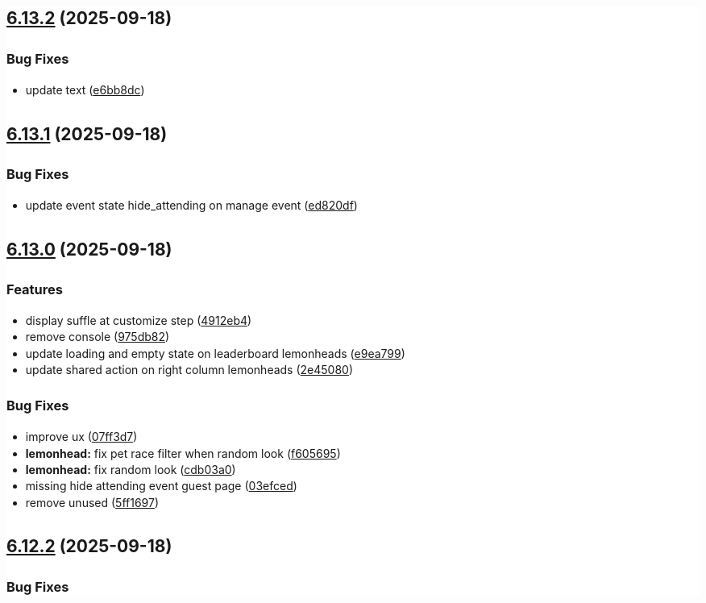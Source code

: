 ## [6.13.2](https://github.com/lemonadesocial/web-new/compare/v6.13.1...v6.13.2) (2025-09-18)


### Bug Fixes

* update text ([e6bb8dc](https://github.com/lemonadesocial/web-new/commit/e6bb8dc5c162c1aa3994168d4515be1d10f61e58))

## [6.13.1](https://github.com/lemonadesocial/web-new/compare/v6.13.0...v6.13.1) (2025-09-18)


### Bug Fixes

* update event state hide_attending on manage event ([ed820df](https://github.com/lemonadesocial/web-new/commit/ed820df98ecdfc07b5c4463b06bee3aa7b1fdb71))

## [6.13.0](https://github.com/lemonadesocial/web-new/compare/v6.12.2...v6.13.0) (2025-09-18)


### Features

* display suffle at customize step ([4912eb4](https://github.com/lemonadesocial/web-new/commit/4912eb4fb69ba7c4426ab0bdbbe6be9fca235172))
* remove console ([975db82](https://github.com/lemonadesocial/web-new/commit/975db8233499c7ea17e34fa2560b459ad61982f5))
* update loading and empty state on leaderboard lemonheads ([e9ea799](https://github.com/lemonadesocial/web-new/commit/e9ea7997682b1632e8503dc55cf4647638e06437))
* update shared action on right column lemonheads ([2e45080](https://github.com/lemonadesocial/web-new/commit/2e45080e14d47aa0a9817219d92b451b01281d36))


### Bug Fixes

* improve ux ([07ff3d7](https://github.com/lemonadesocial/web-new/commit/07ff3d70d17856562a7feeeba50938da09248c74))
* **lemonhead:** fix pet race filter when random look ([f605695](https://github.com/lemonadesocial/web-new/commit/f605695e7517c1e154f2a647a6696bb1fc93884c))
* **lemonhead:** fix random look ([cdb03a0](https://github.com/lemonadesocial/web-new/commit/cdb03a0a3c0582eba724e6e54ce4a153e75e0ba9))
* missing hide attending event guest page ([03efced](https://github.com/lemonadesocial/web-new/commit/03efced074d2e78ae0d78ba259c3a33b23c29224))
* remove unused ([5ff1697](https://github.com/lemonadesocial/web-new/commit/5ff1697c0b55fd03e48e4f0b6b1687e712c2feaf))

## [6.12.2](https://github.com/lemonadesocial/web-new/compare/v6.12.1...v6.12.2) (2025-09-18)


### Bug Fixes
